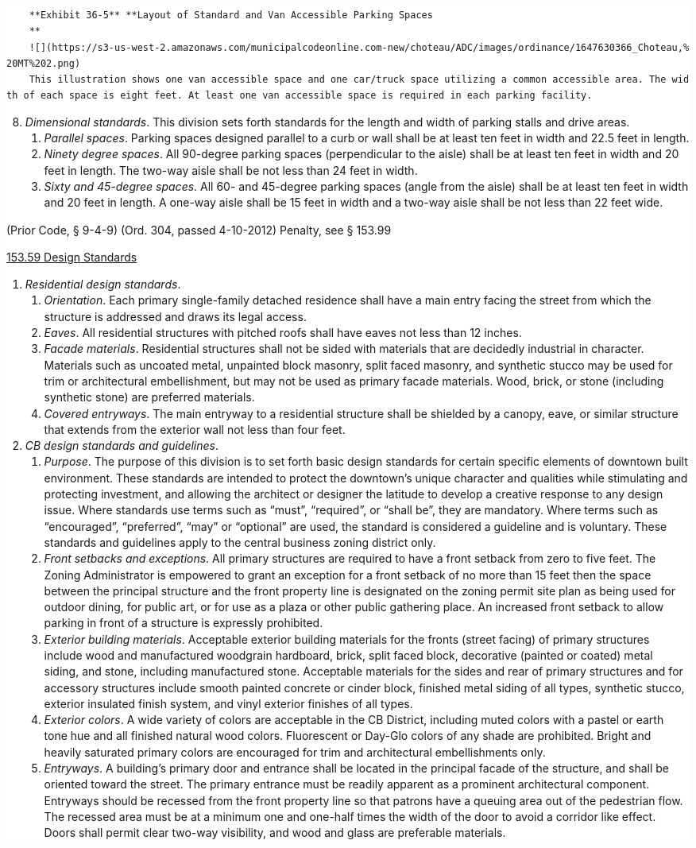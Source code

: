         **Exhibit 36-5** **Layout of Standard and Van Accessible Parking Spaces  
        **  
        ![](https://s3-us-west-2.amazonaws.com/municipalcodeonline.com-new/choteau/ADC/images/ordinance/1647630366_Choteau,%20MT%202.png)  
        This illustration shows one van accessible space and one car/truck space utilizing a common accessible area. The width of each space is eight feet. At least one van accessible space is required in each parking facility.
8.  _Dimensional standards_. This division sets forth standards for the length and width of parking stalls and drive areas.
    1.  _Parallel spaces_. Parking spaces designed parallel to a curb or wall shall be at least ten feet in width and 22.5 feet in length.
    2.  _Ninety degree spaces_. All 90-degree parking spaces (perpendicular to the aisle) shall be at least ten feet in width and 20 feet in length. The two-way aisle shall be not less than 24 feet in width.
    3.  _Sixty and 45-degree spaces_. All 60- and 45-degree parking spaces (angle from the aisle) shall be at least ten feet in width and 20 feet in length. A one-way aisle shall be 15 feet in width and a two-way aisle shall be not less than 22 feet wide.

(Prior Code, § 9-4-9) (Ord. 304, passed 4-10-2012) Penalty, see § 153.99  

[153.59 Design Standards](https://choteau.municipalcodeonline.com/book?type=ordinances#name=153.59_Design_Standards)

1.  _Residential design standards_.
    1.  _Orientation_. Each primary single-family detached residence shall have a main entry facing the street from which the structure is addressed and draws its legal access.
    2.  _Eaves_. All residential structures with pitched roofs shall have eaves not less than 12 inches.
    3.  _Facade materials_. Residential structures shall not be sided with materials that are decidedly industrial in character. Materials such as uncoated metal, unpainted block masonry, split faced masonry, and synthetic stucco may be used for trim or architectural embellishment, but may not be used as primary facade materials. Wood, brick, or stone (including synthetic stone) are preferred materials.
    4.  _Covered entryways_. The main entryway to a residential structure shall be shielded by a canopy, eave, or similar structure that extends from the exterior wall not less than four feet.
2.  _CB design standards and guidelines_.
    1.  _Purpose_. The purpose of this division is to set forth basic design standards for certain specific elements of downtown built environment. These standards are intended to protect the downtown’s unique character and qualities while stimulating and protecting investment, and allowing the architect or designer the latitude to develop a creative response to any design issue. Where standards use terms such as “must”, “required”, or “shall be”, they are mandatory. Where terms such as “encouraged”, “preferred”, “may” or “optional” are used, the standard is considered a guideline and is voluntary. These standards and guidelines apply to the central business zoning district only.
    2.  _Front setbacks and exceptions_. All primary structures are required to have a front setback from zero to five feet. The Zoning Administrator is empowered to grant an exception for a front setback of no more than 15 feet then the space between the principal structure and the front property line is designated on the zoning permit site plan as being used for outdoor dining, for public art, or for use as a plaza or other public gathering place. An increased front setback to allow parking in front of a structure is expressly prohibited.
    3.  _Exterior building materials_. Acceptable exterior building materials for the fronts (street facing) of primary structures include wood and manufactured woodgrain hardboard, brick, split faced block, decorative (painted or coated) metal siding, and stone, including manufactured stone. Acceptable materials for the sides and rear of primary structures and for accessory structures include smooth painted concrete or cinder block, finished metal siding of all types, synthetic stucco, exterior insulated finish system, and vinyl exterior finishes of all types.
    4.  _Exterior colors_. A wide variety of colors are acceptable in the CB District, including muted colors with a pastel or earth tone hue and all finished natural wood colors. Fluorescent or Day-Glo colors of any shade are prohibited. Bright and heavily saturated primary colors are encouraged for trim and architectural embellishments only.
    5.  _Entryways_. A building’s primary door and entrance shall be located in the principal facade of the structure, and shall be oriented toward the street. The primary entrance must be readily apparent as a prominent architectural component. Entryways should be recessed from the front property line so that patrons have a queuing area out of the pedestrian flow. The recessed area must be at a minimum one and one-half times the width of the door to avoid a corridor like effect. Doors shall permit clear two-way visibility, and wood and glass are preferable materials.